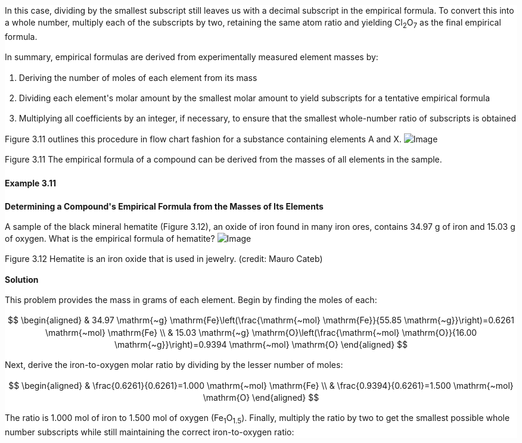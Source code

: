 In this case, dividing by the smallest subscript still leaves us with a decimal subscript in the empirical formula. To convert this into a whole number, multiply each of the subscripts by two, retaining the same atom ratio and yielding $\mathrm{Cl}_{2} \mathrm{O}_{7}$ as the final empirical formula.

In summary, empirical formulas are derived from experimentally measured element masses by:

1. Deriving the number of moles of each element from its mass
2. Dividing each element's molar amount by the smallest molar amount to yield subscripts for a tentative empirical formula

3. Multiplying all coefficients by an integer, if necessary, to ensure that the smallest whole-number ratio of subscripts is obtained

Figure 3.11 outlines this procedure in flow chart fashion for a substance containing elements A and X.
![Image](Chapter_3_images/img-12.jpeg)

Figure 3.11 The empirical formula of a compound can be derived from the masses of all elements in the sample.

#### Example 3.11 

**Determining a Compound's Empirical Formula from the Masses of Its Elements**

A sample of the black mineral hematite (Figure 3.12), an oxide of iron found in many iron ores, contains 34.97 g of iron and 15.03 g of oxygen. What is the empirical formula of hematite?
![Image](Chapter_3_images/img-13.jpeg)

Figure 3.12 Hematite is an iron oxide that is used in jewelry. (credit: Mauro Cateb)

**Solution**

This problem provides the mass in grams of each element. Begin by finding the moles of each:

$$
\begin{aligned}
& 34.97 \mathrm{~g} \mathrm{Fe}\left(\frac{\mathrm{~mol} \mathrm{Fe}}{55.85 \mathrm{~g}}\right)=0.6261 \mathrm{~mol} \mathrm{Fe} \\
& 15.03 \mathrm{~g} \mathrm{O}\left(\frac{\mathrm{~mol} \mathrm{O}}{16.00 \mathrm{~g}}\right)=0.9394 \mathrm{~mol} \mathrm{O}
\end{aligned}
$$

Next, derive the iron-to-oxygen molar ratio by dividing by the lesser number of moles:

$$
\begin{aligned}
& \frac{0.6261}{0.6261}=1.000 \mathrm{~mol} \mathrm{Fe} \\
& \frac{0.9394}{0.6261}=1.500 \mathrm{~mol} \mathrm{O}
\end{aligned}
$$

The ratio is 1.000 mol of iron to 1.500 mol of oxygen $\left(\mathrm{Fe}_{1} \mathrm{O}_{1.5}\right)$. Finally, multiply the ratio by two to get the smallest possible whole number subscripts while still maintaining the correct iron-to-oxygen ratio:
